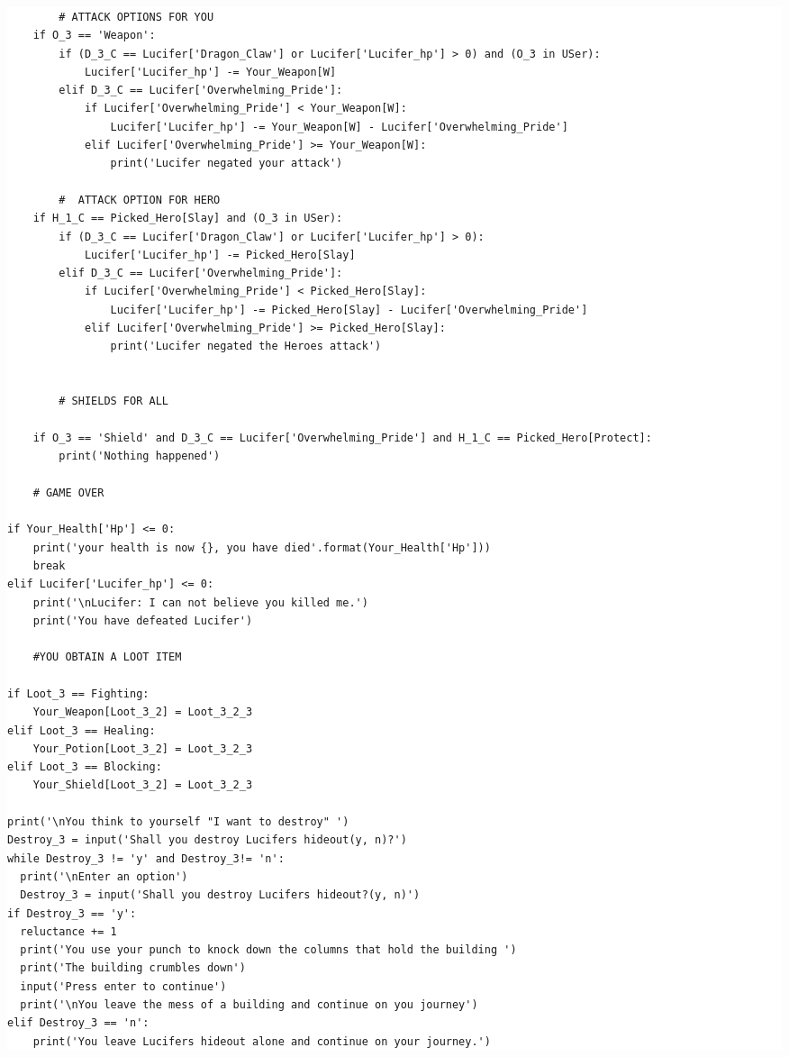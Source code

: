            # ATTACK OPTIONS FOR YOU
        if O_3 == 'Weapon':
            if (D_3_C == Lucifer['Dragon_Claw'] or Lucifer['Lucifer_hp'] > 0) and (O_3 in USer):
                Lucifer['Lucifer_hp'] -= Your_Weapon[W]
            elif D_3_C == Lucifer['Overwhelming_Pride']:
                if Lucifer['Overwhelming_Pride'] < Your_Weapon[W]:
                    Lucifer['Lucifer_hp'] -= Your_Weapon[W] - Lucifer['Overwhelming_Pride']
                elif Lucifer['Overwhelming_Pride'] >= Your_Weapon[W]:
                    print('Lucifer negated your attack')
                  
            #  ATTACK OPTION FOR HERO
        if H_1_C == Picked_Hero[Slay] and (O_3 in USer):
            if (D_3_C == Lucifer['Dragon_Claw'] or Lucifer['Lucifer_hp'] > 0):
                Lucifer['Lucifer_hp'] -= Picked_Hero[Slay]
            elif D_3_C == Lucifer['Overwhelming_Pride']:
                if Lucifer['Overwhelming_Pride'] < Picked_Hero[Slay]:
                    Lucifer['Lucifer_hp'] -= Picked_Hero[Slay] - Lucifer['Overwhelming_Pride']
                elif Lucifer['Overwhelming_Pride'] >= Picked_Hero[Slay]:
                    print('Lucifer negated the Heroes attack')


            # SHIELDS FOR ALL

        if O_3 == 'Shield' and D_3_C == Lucifer['Overwhelming_Pride'] and H_1_C == Picked_Hero[Protect]:
            print('Nothing happened')

        # GAME OVER

    if Your_Health['Hp'] <= 0:
        print('your health is now {}, you have died'.format(Your_Health['Hp']))
        break
    elif Lucifer['Lucifer_hp'] <= 0:
        print('\nLucifer: I can not believe you killed me.')
        print('You have defeated Lucifer')

        #YOU OBTAIN A LOOT ITEM

    if Loot_3 == Fighting:
        Your_Weapon[Loot_3_2] = Loot_3_2_3
    elif Loot_3 == Healing:
        Your_Potion[Loot_3_2] = Loot_3_2_3
    elif Loot_3 == Blocking:
        Your_Shield[Loot_3_2] = Loot_3_2_3
      
    print('\nYou think to yourself "I want to destroy" ')
    Destroy_3 = input('Shall you destroy Lucifers hideout(y, n)?')
    while Destroy_3 != 'y' and Destroy_3!= 'n': 
      print('\nEnter an option')
      Destroy_3 = input('Shall you destroy Lucifers hideout?(y, n)')
    if Destroy_3 == 'y':
      reluctance += 1
      print('You use your punch to knock down the columns that hold the building ')
      print('The building crumbles down')
      input('Press enter to continue')
      print('\nYou leave the mess of a building and continue on you journey')
    elif Destroy_3 == 'n':
        print('You leave Lucifers hideout alone and continue on your journey.')
